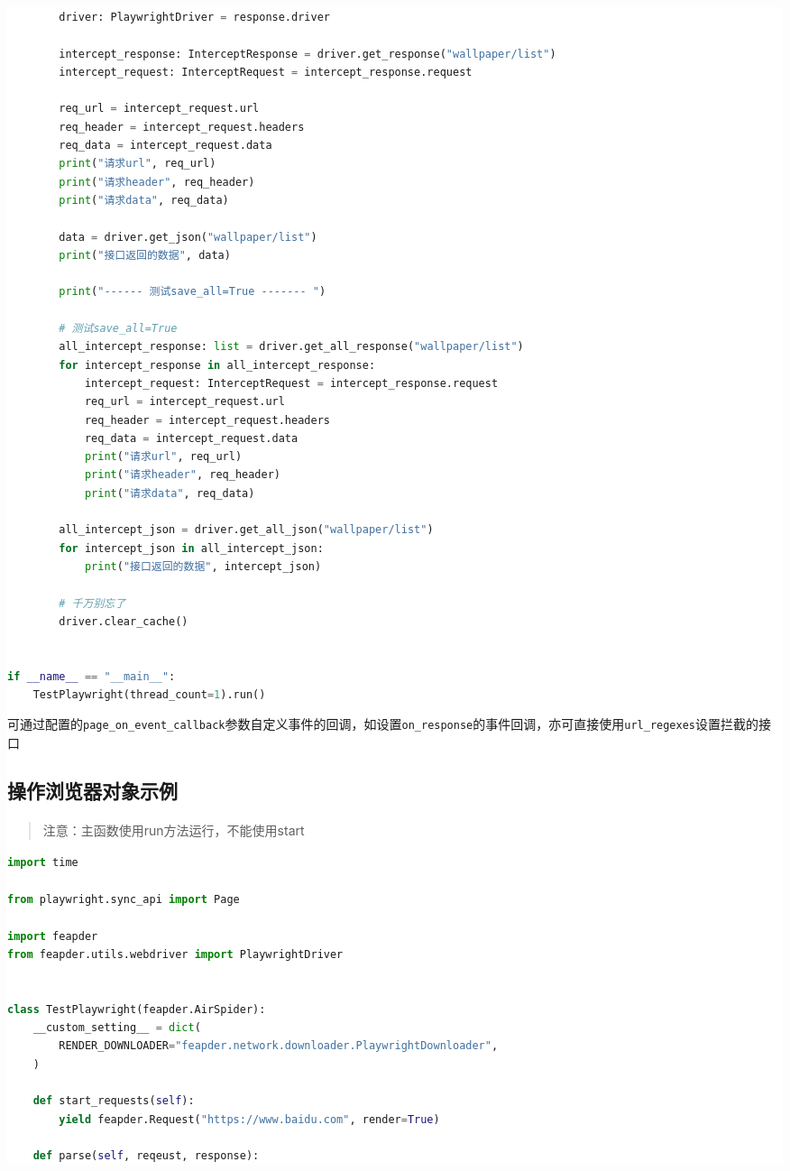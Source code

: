 ```python
        driver: PlaywrightDriver = response.driver

        intercept_response: InterceptResponse = driver.get_response("wallpaper/list")
        intercept_request: InterceptRequest = intercept_response.request

        req_url = intercept_request.url
        req_header = intercept_request.headers
        req_data = intercept_request.data
        print("请求url", req_url)
        print("请求header", req_header)
        print("请求data", req_data)

        data = driver.get_json("wallpaper/list")
        print("接口返回的数据", data)

        print("------ 测试save_all=True ------- ")

        # 测试save_all=True
        all_intercept_response: list = driver.get_all_response("wallpaper/list")
        for intercept_response in all_intercept_response:
            intercept_request: InterceptRequest = intercept_response.request
            req_url = intercept_request.url
            req_header = intercept_request.headers
            req_data = intercept_request.data
            print("请求url", req_url)
            print("请求header", req_header)
            print("请求data", req_data)

        all_intercept_json = driver.get_all_json("wallpaper/list")
        for intercept_json in all_intercept_json:
            print("接口返回的数据", intercept_json)

        # 千万别忘了
        driver.clear_cache()


if __name__ == "__main__":
    TestPlaywright(thread_count=1).run()
```
可通过配置的`page_on_event_callback`参数自定义事件的回调，如设置`on_response`的事件回调，亦可直接使用`url_regexes`设置拦截的接口

## 操作浏览器对象示例

> 注意：主函数使用run方法运行，不能使用start

```python
import time

from playwright.sync_api import Page

import feapder
from feapder.utils.webdriver import PlaywrightDriver


class TestPlaywright(feapder.AirSpider):
    __custom_setting__ = dict(
        RENDER_DOWNLOADER="feapder.network.downloader.PlaywrightDownloader",
    )

    def start_requests(self):
        yield feapder.Request("https://www.baidu.com", render=True)

    def parse(self, reqeust, response):
```